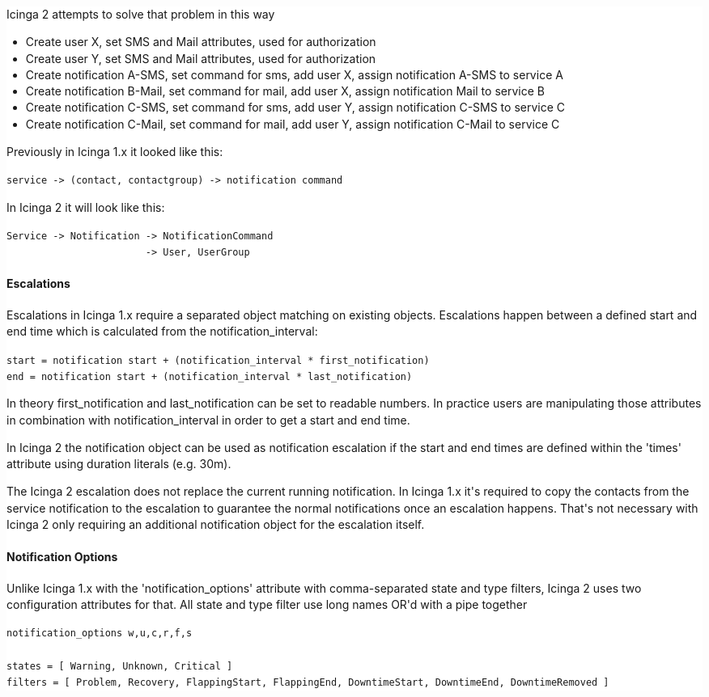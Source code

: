 Icinga 2 attempts to solve that problem in this way

* Create user X, set SMS and Mail attributes, used for authorization
* Create user Y, set SMS and Mail attributes, used for authorization
* Create notification A-SMS, set command for sms, add user X,
  assign notification A-SMS to service A
* Create notification B-Mail, set command for mail, add user X,
  assign notification Mail to service B
* Create notification C-SMS, set command for sms, add user Y,
  assign notification C-SMS to service C
* Create notification C-Mail, set command for mail, add user Y,
  assign notification C-Mail to service C

Previously in Icinga 1.x it looked like this:

    service -> (contact, contactgroup) -> notification command

In Icinga 2 it will look like this:

    Service -> Notification -> NotificationCommand
                            -> User, UserGroup

#### <a id="differences-1x-2-escalations"></a> Escalations

Escalations in Icinga 1.x require a separated object matching on existing
objects. Escalations happen between a defined start and end time which is
calculated from the notification_interval:

    start = notification start + (notification_interval * first_notification)
    end = notification start + (notification_interval * last_notification)

In theory first_notification and last_notification can be set to readable
numbers. In practice users are manipulating those attributes in combination
with notification_interval in order to get a start and end time.

In Icinga 2 the notification object can be used as notification escalation
if the start and end times are defined within the 'times' attribute using
duration literals (e.g. 30m).

The Icinga 2 escalation does not replace the current running notification.
In Icinga 1.x it's required to copy the contacts from the service notification
to the escalation to guarantee the normal notifications once an escalation
happens.
That's not necessary with Icinga 2 only requiring an additional notification
object for the escalation itself.

#### <a id="differences-1x-2-notification-options"></a> Notification Options

Unlike Icinga 1.x with the 'notification_options' attribute with comma-separated
state and type filters, Icinga 2 uses two configuration attributes for that.
All state and type filter use long names OR'd with a pipe together

    notification_options w,u,c,r,f,s

    states = [ Warning, Unknown, Critical ]
    filters = [ Problem, Recovery, FlappingStart, FlappingEnd, DowntimeStart, DowntimeEnd, DowntimeRemoved ]
